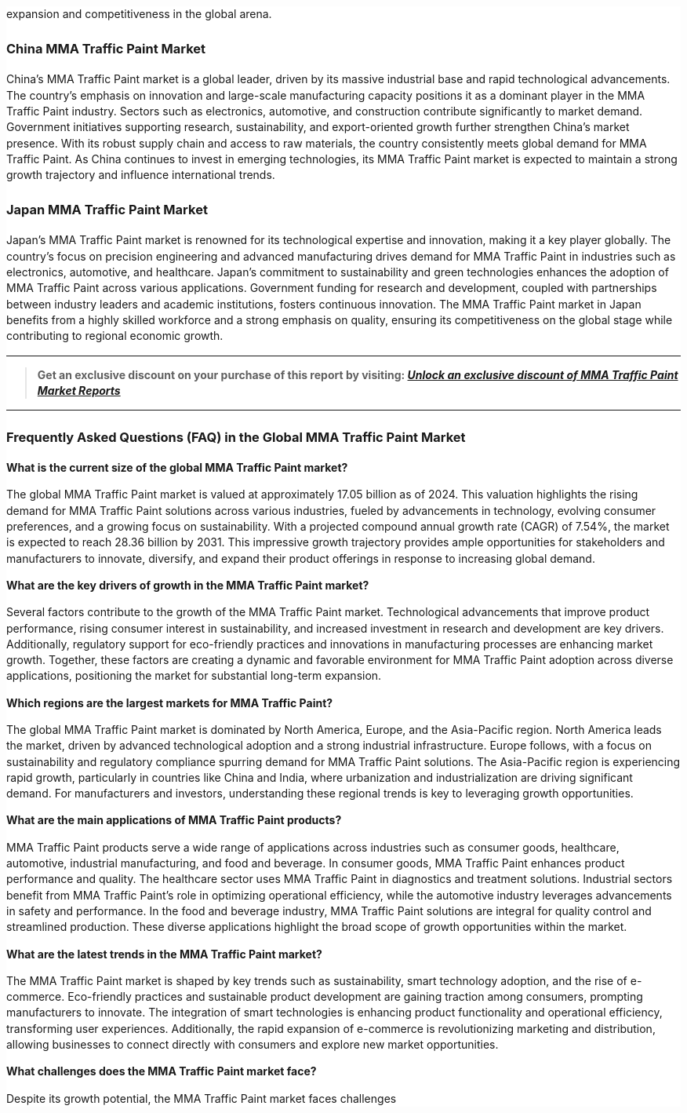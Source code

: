 expansion and competitiveness in the global arena.</p><h3>China MMA Traffic Paint Market</h3><p>China&rsquo;s MMA Traffic Paint market is a global leader, driven by its massive industrial base and rapid technological advancements. The country&rsquo;s emphasis on innovation and large-scale manufacturing capacity positions it as a dominant player in the MMA Traffic Paint industry. Sectors such as electronics, automotive, and construction contribute significantly to market demand. Government initiatives supporting research, sustainability, and export-oriented growth further strengthen China&rsquo;s market presence. With its robust supply chain and access to raw materials, the country consistently meets global demand for MMA Traffic Paint. As China continues to invest in emerging technologies, its MMA Traffic Paint market is expected to maintain a strong growth trajectory and influence international trends.</p><h3>Japan MMA Traffic Paint Market</h3><p>Japan&rsquo;s MMA Traffic Paint market is renowned for its technological expertise and innovation, making it a key player globally. The country&rsquo;s focus on precision engineering and advanced manufacturing drives demand for MMA Traffic Paint in industries such as electronics, automotive, and healthcare. Japan&rsquo;s commitment to sustainability and green technologies enhances the adoption of MMA Traffic Paint across various applications. Government funding for research and development, coupled with partnerships between industry leaders and academic institutions, fosters continuous innovation. The MMA Traffic Paint market in Japan benefits from a highly skilled workforce and a strong emphasis on quality, ensuring its competitiveness on the global stage while contributing to regional economic growth.</p><hr /><blockquote><p><strong>Get an exclusive discount on your purchase of this report by visiting: <em><a href="://marketresearchpulse.com/ask-for-discount/39026?utm_source=Github&amp;utm_medium=029">Unlock an exclusive discount of MMA Traffic Paint Market Reports</a></em>&nbsp;</strong></p></blockquote><hr /><h3>Frequently Asked Questions (FAQ) in the Global MMA Traffic Paint Market</h3><p><strong>What is the current size of the global MMA Traffic Paint market?</strong></p><p>The global MMA Traffic Paint market is valued at approximately 17.05 billion as of 2024. This valuation highlights the rising demand for MMA Traffic Paint solutions across various industries, fueled by advancements in technology, evolving consumer preferences, and a growing focus on sustainability. With a projected compound annual growth rate (CAGR) of 7.54%, the market is expected to reach 28.36 billion by 2031. This impressive growth trajectory provides ample opportunities for stakeholders and manufacturers to innovate, diversify, and expand their product offerings in response to increasing global demand.</p><p><strong>What are the key drivers of growth in the MMA Traffic Paint market?</strong></p><p>Several factors contribute to the growth of the MMA Traffic Paint market. Technological advancements that improve product performance, rising consumer interest in sustainability, and increased investment in research and development are key drivers. Additionally, regulatory support for eco-friendly practices and innovations in manufacturing processes are enhancing market growth. Together, these factors are creating a dynamic and favorable environment for MMA Traffic Paint adoption across diverse applications, positioning the market for substantial long-term expansion.</p><p><strong>Which regions are the largest markets for MMA Traffic Paint?</strong></p><p>The global MMA Traffic Paint market is dominated by North America, Europe, and the Asia-Pacific region. North America leads the market, driven by advanced technological adoption and a strong industrial infrastructure. Europe follows, with a focus on sustainability and regulatory compliance spurring demand for MMA Traffic Paint solutions. The Asia-Pacific region is experiencing rapid growth, particularly in countries like China and India, where urbanization and industrialization are driving significant demand. For manufacturers and investors, understanding these regional trends is key to leveraging growth opportunities.</p><p><strong>What are the main applications of MMA Traffic Paint products?</strong></p><p>MMA Traffic Paint products serve a wide range of applications across industries such as consumer goods, healthcare, automotive, industrial manufacturing, and food and beverage. In consumer goods, MMA Traffic Paint enhances product performance and quality. The healthcare sector uses MMA Traffic Paint in diagnostics and treatment solutions. Industrial sectors benefit from MMA Traffic Paint&rsquo;s role in optimizing operational efficiency, while the automotive industry leverages advancements in safety and performance. In the food and beverage industry, MMA Traffic Paint solutions are integral for quality control and streamlined production. These diverse applications highlight the broad scope of growth opportunities within the market.</p><p><strong>What are the latest trends in the MMA Traffic Paint market?</strong></p><p>The MMA Traffic Paint market is shaped by key trends such as sustainability, smart technology adoption, and the rise of e-commerce. Eco-friendly practices and sustainable product development are gaining traction among consumers, prompting manufacturers to innovate. The integration of smart technologies is enhancing product functionality and operational efficiency, transforming user experiences. Additionally, the rapid expansion of e-commerce is revolutionizing marketing and distribution, allowing businesses to connect directly with consumers and explore new market opportunities.</p><p><strong>What challenges does the MMA Traffic Paint market face?</strong></p><p>Despite its growth potential, the MMA Traffic Paint market faces challenges